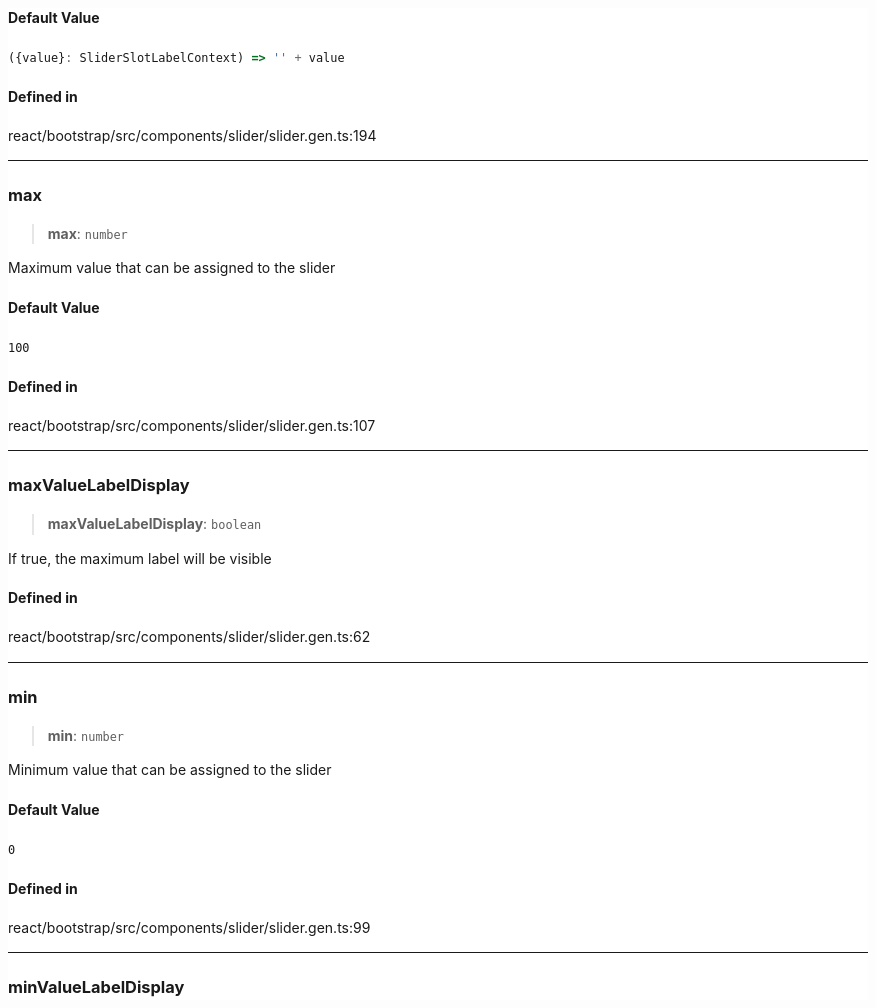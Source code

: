 #### Default Value

```ts
({value}: SliderSlotLabelContext) => '' + value
```

#### Defined in

react/bootstrap/src/components/slider/slider.gen.ts:194

***

### max

> **max**: `number`

Maximum value that can be assigned to the slider

#### Default Value

`100`

#### Defined in

react/bootstrap/src/components/slider/slider.gen.ts:107

***

### maxValueLabelDisplay

> **maxValueLabelDisplay**: `boolean`

If true, the maximum label will be visible

#### Defined in

react/bootstrap/src/components/slider/slider.gen.ts:62

***

### min

> **min**: `number`

Minimum value that can be assigned to the slider

#### Default Value

`0`

#### Defined in

react/bootstrap/src/components/slider/slider.gen.ts:99

***

### minValueLabelDisplay

